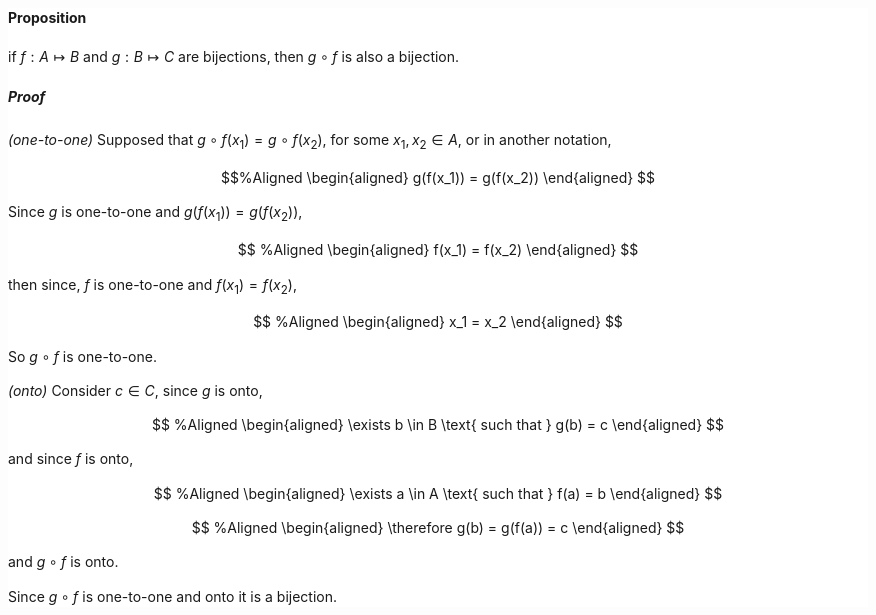 #### Proposition

if $f: A \mapsto B$ and $g: B \mapsto C$ are bijections, then $g \circ f$ is also a bijection.

##### Proof

_(one-to-one)_ Supposed that $g \circ f(x_1) = g \circ f(x_2)$, for some $x_1, x_2 \in A$, or in another notation,

$$%Aligned
\begin{aligned}
    g(f(x_1)) = g(f(x_2))
\end{aligned}
$$

Since $g$ is one-to-one and $g(f(x_1)) = g(f(x_2))$,

$$ %Aligned
\begin{aligned}
    f(x_1) = f(x_2)
\end{aligned}
$$

then since, $f$ is one-to-one and $f(x_1) = f(x_2)$,

$$ %Aligned
\begin{aligned}
    x_1 = x_2
\end{aligned}
$$

So $g \circ f$ is one-to-one.

_(onto)_ Consider $c \in C$, since $g$ is onto,

$$ %Aligned
\begin{aligned}
    \exists b \in B \text{ such that } g(b) = c
\end{aligned}
$$

and since $f$ is onto,

$$ %Aligned
\begin{aligned}
    \exists a \in A \text{ such that } f(a) = b
\end{aligned}
$$

$$ %Aligned
\begin{aligned}
    \therefore g(b) = g(f(a)) = c
\end{aligned}
$$

and $g \circ f$ is onto.

Since $g \circ f$ is one-to-one and onto it is a bijection.
